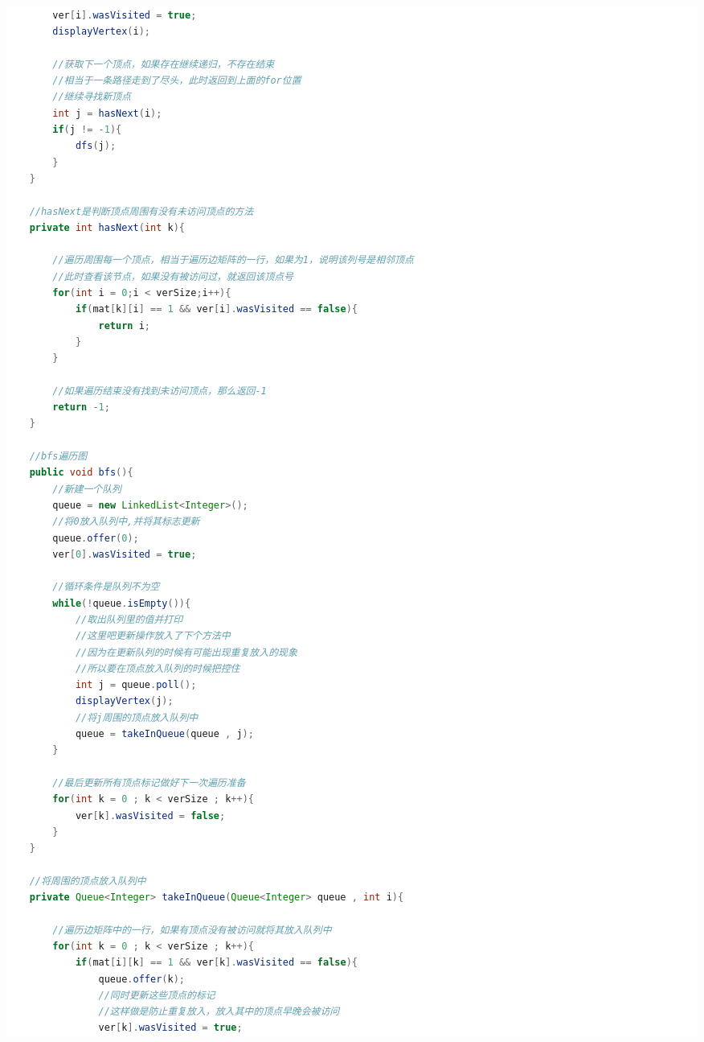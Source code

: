 ```java
		ver[i].wasVisited = true;
		displayVertex(i);
		
		//获取下一个顶点，如果存在继续递归，不存在结束
		//相当于一条路径走到了尽头，此时返回到上面的for位置
		//继续寻找新顶点
		int j = hasNext(i);
		if(j != -1){
			dfs(j);
		}
	}
	
	//hasNext是判断顶点周围有没有未访问顶点的方法
	private int hasNext(int k){
		
		//遍历周围每一个顶点，相当于遍历边矩阵的一行，如果为1，说明该列号是相邻顶点
		//此时查看该节点，如果没有被访问过，就返回该顶点号
		for(int i = 0;i < verSize;i++){
			if(mat[k][i] == 1 && ver[i].wasVisited == false){
				return i;
			}
		}
		
		//如果遍历结束没有找到未访问顶点，那么返回-1
		return -1;
	}
	
	//bfs遍历图
	public void bfs(){
		//新建一个队列
		queue = new LinkedList<Integer>();
		//将0放入队列中,并将其标志更新
		queue.offer(0);
		ver[0].wasVisited = true;
		
		//循环条件是队列不为空
		while(!queue.isEmpty()){
			//取出队列里的值并打印
			//这里吧更新操作放入了下个方法中
			//因为在更新队列的时候有可能出现重复放入的现象
			//所以要在顶点放入队列的时候把控住
			int j = queue.poll();
			displayVertex(j);
			//将j周围的顶点放入队列中
			queue = takeInQueue(queue , j);
		}
		
		//最后更新所有顶点标记做好下一次遍历准备
		for(int k = 0 ; k < verSize ; k++){
			ver[k].wasVisited = false;
		}
	}
	
	//将周围的顶点放入队列中
	private Queue<Integer> takeInQueue(Queue<Integer> queue , int i){
		
		//遍历边矩阵中的一行，如果有顶点没有被访问就将其放入队列中
		for(int k = 0 ; k < verSize ; k++){
			if(mat[i][k] == 1 && ver[k].wasVisited == false){
				queue.offer(k);
				//同时更新这些顶点的标记
				//这样做是防止重复放入，放入其中的顶点早晚会被访问
				ver[k].wasVisited = true;
```